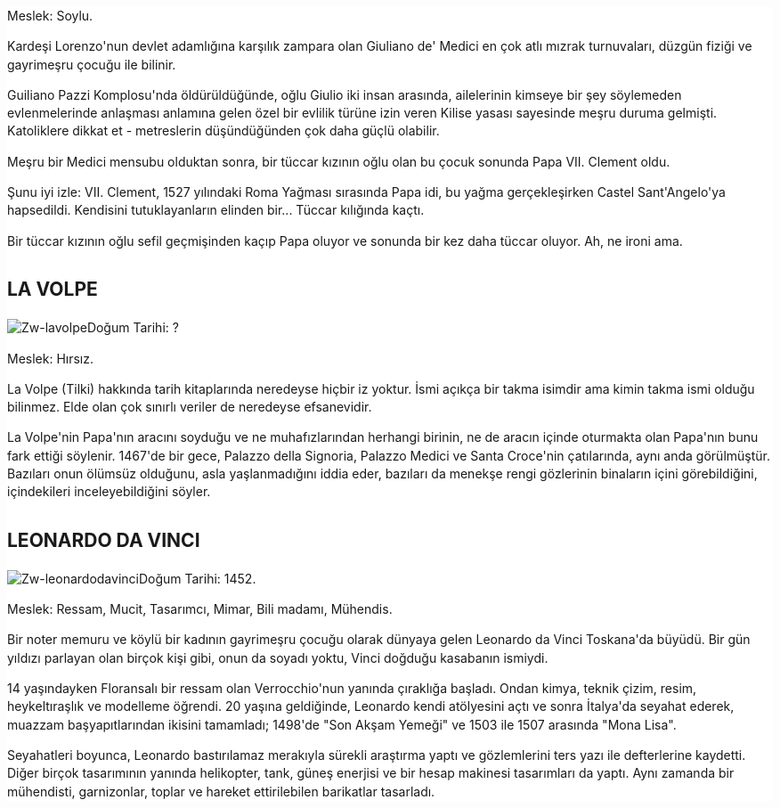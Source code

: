 Meslek: Soylu.

Kardeşi Lorenzo'nun devlet adamlığına karşılık zampara olan Giuliano de' Medici en çok atlı mızrak turnuvaları, düzgün fiziği ve gayrimeşru çocuğu ile bilinir.

Guiliano Pazzi Komplosu'nda öldürüldüğünde, oğlu Giulio iki insan arasında, ailelerinin kimseye bir şey söylemeden evlenmelerinde anlaşması anlamına gelen özel bir evlilik türüne izin veren Kilise yasası sayesinde meşru duruma gelmişti. Katoliklere dikkat et - metreslerin düşündüğünden çok daha güçlü olabilir.

Meşru bir Medici mensubu olduktan sonra, bir tüccar kızının oğlu olan bu çocuk sonunda Papa VII. Clement oldu.

Şunu iyi izle: VII. Clement, 1527 yılındaki Roma Yağması sırasında Papa idi, bu yağma gerçekleşirken Castel Sant'Angelo'ya hapsedildi. Kendisini tutuklayanların elinden bir... Tüccar kılığında kaçtı.

Bir tüccar kızının oğlu sefil geçmişinden kaçıp Papa oluyor ve sonunda bir kez daha tüccar oluyor. Ah, ne ironi ama.

## LA VOLPE
<img align="left" src="http://img4.wikia.nocookie.net/__cb20091130205508/assassinscreed/images/thumb/4/49/Zw-lavolpe.png/125px-Zw-lavolpe.png" alt="Zw-lavolpe" />

Doğum Tarihi: ?

Meslek: Hırsız.

La Volpe (Tilki) hakkında tarih kitaplarında neredeyse hiçbir iz yoktur. İsmi açıkça bir takma isimdir ama kimin takma ismi olduğu bilinmez. Elde olan çok sınırlı veriler de neredeyse efsanevidir.

La Volpe'nin Papa'nın aracını soyduğu ve ne muhafızlarından herhangi birinin, ne de aracın içinde oturmakta olan Papa'nın bunu fark ettiği söylenir. 1467'de bir gece, Palazzo della Signoria, Palazzo Medici ve Santa Croce'nin çatılarında, aynı anda görülmüştür. Bazıları onun ölümsüz olduğunu, asla yaşlanmadığını iddia eder, bazıları da menekşe rengi gözlerinin binaların içini görebildiğini, içindekileri inceleyebildiğini söyler.

## LEONARDO DA VINCI
<img align="left" src="http://img3.wikia.nocookie.net/__cb20091130205509/assassinscreed/images/thumb/5/50/Zw-leonardodavinci.png/125px-Zw-leonardodavinci.png" alt="Zw-leonardodavinci" />
Doğum Tarihi: 1452.

Meslek: Ressam, Mucit, Tasarımcı, Mimar, Bili madamı, Mühendis.

Bir noter memuru ve köylü bir kadının gayrimeşru çocuğu olarak dünyaya gelen Leonardo da Vinci Toskana'da büyüdü. Bir gün yıldızı parlayan olan birçok kişi gibi, onun da soyadı yoktu, Vinci doğduğu kasabanın ismiydi.

14 yaşındayken Floransalı bir ressam olan Verrocchio'nun yanında çıraklığa başladı. Ondan kimya, teknik çizim, resim, heykeltıraşlık ve modelleme öğrendi. 20 yaşına geldiğinde, Leonardo kendi atölyesini açtı ve sonra İtalya'da seyahat ederek, muazzam başyapıtlarından ikisini tamamladı; 1498'de "Son Akşam Yemeği" ve 1503 ile 1507 arasında "Mona Lisa".

Seyahatleri boyunca, Leonardo bastırılamaz merakıyla sürekli araştırma yaptı ve gözlemlerini ters yazı ile defterlerine kaydetti. Diğer birçok tasarımının yanında helikopter, tank, güneş enerjisi ve bir hesap makinesi tasarımları da yaptı. Aynı zamanda bir mühendisti, garnizonlar, toplar ve hareket ettirilebilen barikatlar tasarladı.
